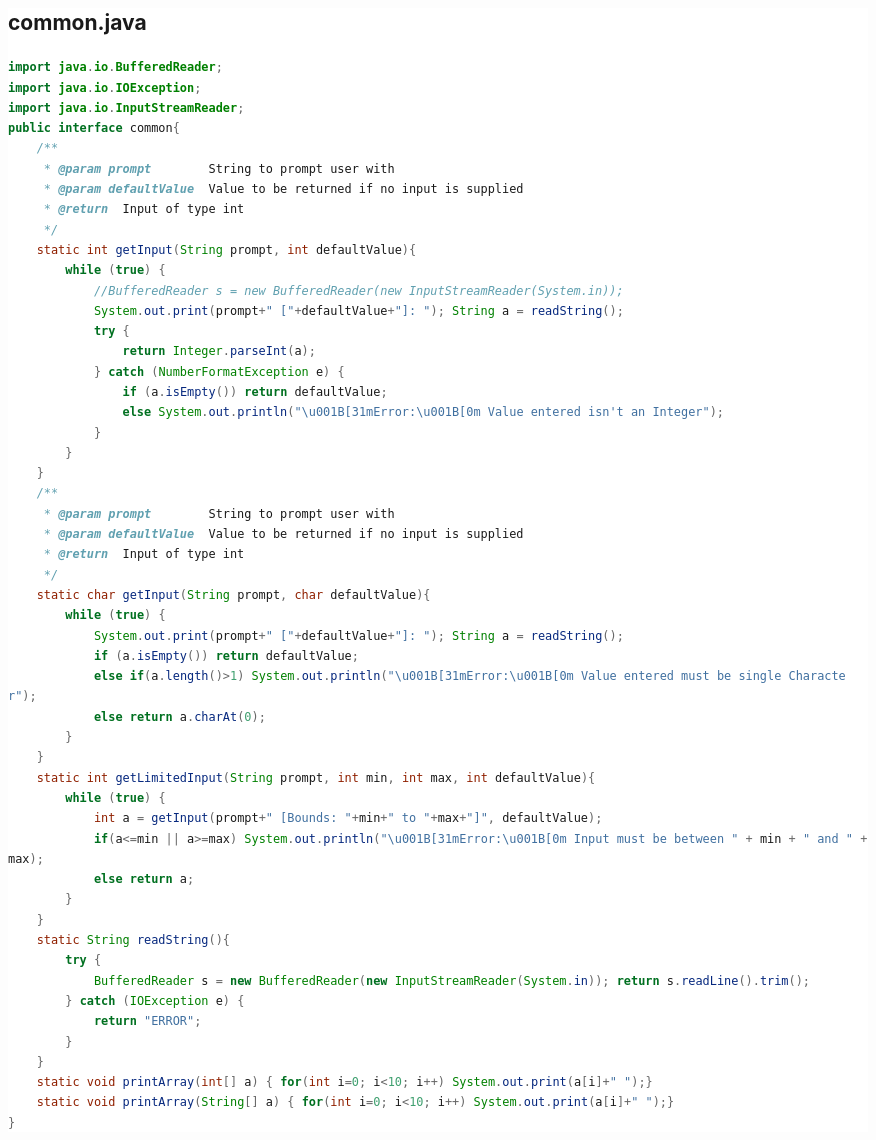 ## common.java
```java
import java.io.BufferedReader;
import java.io.IOException;
import java.io.InputStreamReader;
public interface common{
    /**
     * @param prompt        String to prompt user with
     * @param defaultValue  Value to be returned if no input is supplied
     * @return  Input of type int
     */
    static int getInput(String prompt, int defaultValue){
        while (true) {
            //BufferedReader s = new BufferedReader(new InputStreamReader(System.in));
            System.out.print(prompt+" ["+defaultValue+"]: "); String a = readString();
            try {
                return Integer.parseInt(a);
            } catch (NumberFormatException e) {
                if (a.isEmpty()) return defaultValue;
                else System.out.println("\u001B[31mError:\u001B[0m Value entered isn't an Integer");
            }
        }
    }
    /**
     * @param prompt        String to prompt user with
     * @param defaultValue  Value to be returned if no input is supplied
     * @return  Input of type int
     */
    static char getInput(String prompt, char defaultValue){
        while (true) {
            System.out.print(prompt+" ["+defaultValue+"]: "); String a = readString();
            if (a.isEmpty()) return defaultValue;
            else if(a.length()>1) System.out.println("\u001B[31mError:\u001B[0m Value entered must be single Character");
            else return a.charAt(0);
        }
    }
    static int getLimitedInput(String prompt, int min, int max, int defaultValue){
        while (true) {
            int a = getInput(prompt+" [Bounds: "+min+" to "+max+"]", defaultValue);
            if(a<=min || a>=max) System.out.println("\u001B[31mError:\u001B[0m Input must be between " + min + " and " + max);
            else return a;
        }
    }
    static String readString(){
        try {
            BufferedReader s = new BufferedReader(new InputStreamReader(System.in)); return s.readLine().trim();
        } catch (IOException e) {
            return "ERROR";
        }
    }
    static void printArray(int[] a) { for(int i=0; i<10; i++) System.out.print(a[i]+" ");}
    static void printArray(String[] a) { for(int i=0; i<10; i++) System.out.print(a[i]+" ");}
}
```